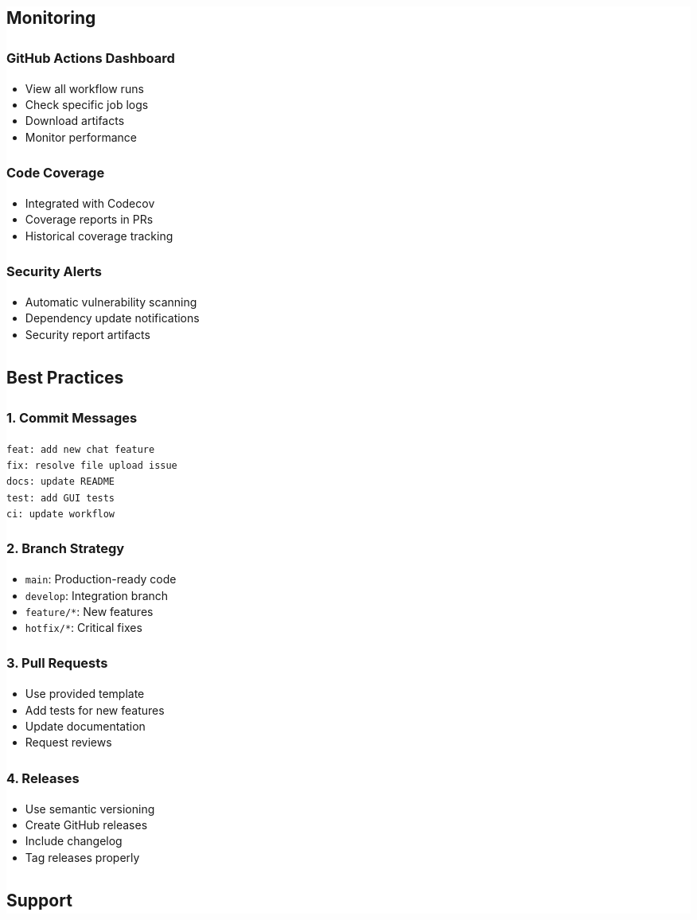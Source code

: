 ## Monitoring

### GitHub Actions Dashboard
- View all workflow runs
- Check specific job logs
- Download artifacts
- Monitor performance

### Code Coverage
- Integrated with Codecov
- Coverage reports in PRs
- Historical coverage tracking

### Security Alerts
- Automatic vulnerability scanning
- Dependency update notifications
- Security report artifacts

## Best Practices

### 1. Commit Messages
```
feat: add new chat feature
fix: resolve file upload issue
docs: update README
test: add GUI tests
ci: update workflow
```

### 2. Branch Strategy
- `main`: Production-ready code
- `develop`: Integration branch
- `feature/*`: New features
- `hotfix/*`: Critical fixes

### 3. Pull Requests
- Use provided template
- Add tests for new features
- Update documentation
- Request reviews

### 4. Releases
- Use semantic versioning
- Create GitHub releases
- Include changelog
- Tag releases properly

## Support
